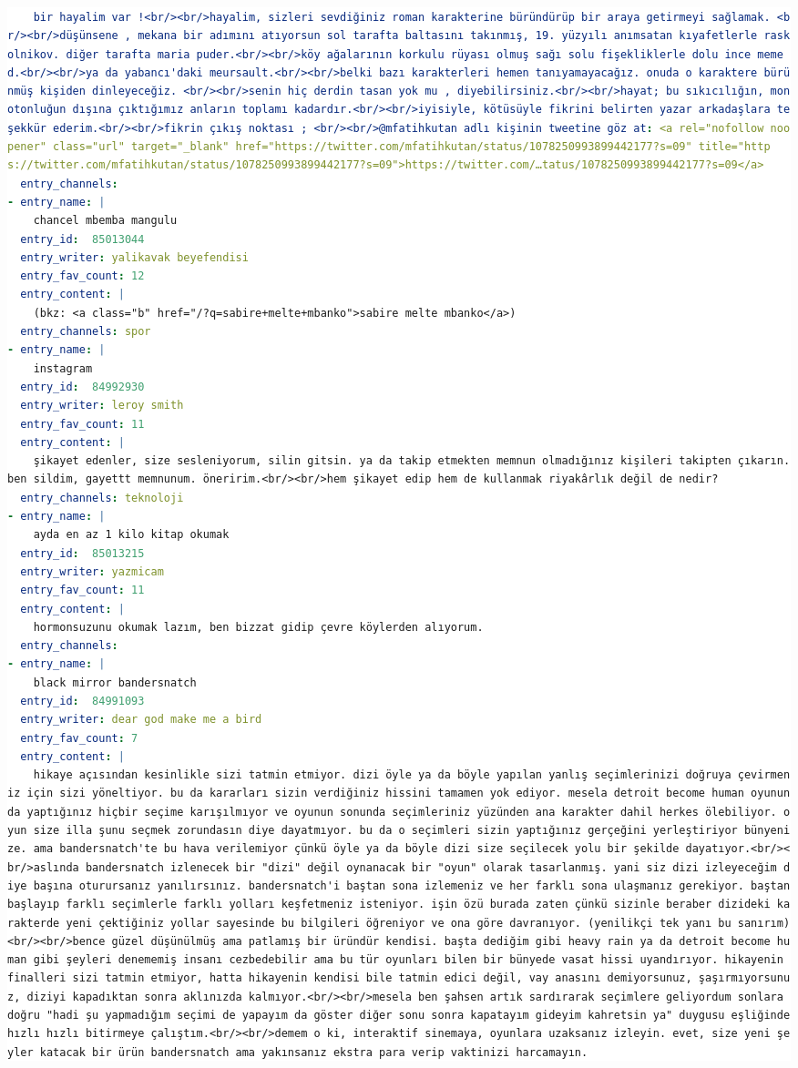 ```yaml
    bir hayalim var !<br/><br/>hayalim, sizleri sevdiğiniz roman karakterine büründürüp bir araya getirmeyi sağlamak. <br/><br/>düşünsene , mekana bir adımını atıyorsun sol tarafta baltasını takınmış, 19. yüzyılı anımsatan kıyafetlerle raskolnikov. diğer tarafta maria puder.<br/><br/>köy ağalarının korkulu rüyası olmuş sağı solu fişekliklerle dolu ince memed.<br/><br/>ya da yabancı'daki meursault.<br/><br/>belki bazı karakterleri hemen tanıyamayacağız. onuda o karaktere bürünmüş kişiden dinleyeceğiz. <br/><br/>senin hiç derdin tasan yok mu , diyebilirsiniz.<br/><br/>hayat; bu sıkıcılığın, monotonluğun dışına çıktığımız anların toplamı kadardır.<br/><br/>iyisiyle, kötüsüyle fikrini belirten yazar arkadaşlara teşekkür ederim.<br/><br/>fikrin çıkış noktası ; <br/><br/>@mfatihkutan adlı kişinin tweetine göz at: <a rel="nofollow noopener" class="url" target="_blank" href="https://twitter.com/mfatihkutan/status/1078250993899442177?s=09" title="https://twitter.com/mfatihkutan/status/1078250993899442177?s=09">https://twitter.com/…tatus/1078250993899442177?s=09</a>
  entry_channels: 
- entry_name: |
    chancel mbemba mangulu
  entry_id:  85013044
  entry_writer: yalikavak beyefendisi
  entry_fav_count: 12
  entry_content: |
    (bkz: <a class="b" href="/?q=sabire+melte+mbanko">sabire melte mbanko</a>)
  entry_channels: spor
- entry_name: |
    instagram
  entry_id:  84992930
  entry_writer: leroy smith
  entry_fav_count: 11
  entry_content: |
    şikayet edenler, size sesleniyorum, silin gitsin. ya da takip etmekten memnun olmadığınız kişileri takipten çıkarın. ben sildim, gayettt memnunum. öneririm.<br/><br/>hem şikayet edip hem de kullanmak riyakârlık değil de nedir?
  entry_channels: teknoloji
- entry_name: |
    ayda en az 1 kilo kitap okumak
  entry_id:  85013215
  entry_writer: yazmicam
  entry_fav_count: 11
  entry_content: |
    hormonsuzunu okumak lazım, ben bizzat gidip çevre köylerden alıyorum.
  entry_channels: 
- entry_name: |
    black mirror bandersnatch
  entry_id:  84991093
  entry_writer: dear god make me a bird
  entry_fav_count: 7
  entry_content: |
    hikaye açısından kesinlikle sizi tatmin etmiyor. dizi öyle ya da böyle yapılan yanlış seçimlerinizi doğruya çevirmeniz için sizi yöneltiyor. bu da kararları sizin verdiğiniz hissini tamamen yok ediyor. mesela detroit become human oyununda yaptığınız hiçbir seçime karışılmıyor ve oyunun sonunda seçimleriniz yüzünden ana karakter dahil herkes ölebiliyor. oyun size illa şunu seçmek zorundasın diye dayatmıyor. bu da o seçimleri sizin yaptığınız gerçeğini yerleştiriyor bünyenize. ama bandersnatch'te bu hava verilemiyor çünkü öyle ya da böyle dizi size seçilecek yolu bir şekilde dayatıyor.<br/><br/>aslında bandersnatch izlenecek bir "dizi" değil oynanacak bir "oyun" olarak tasarlanmış. yani siz dizi izleyeceğim diye başına oturursanız yanılırsınız. bandersnatch'i baştan sona izlemeniz ve her farklı sona ulaşmanız gerekiyor. baştan başlayıp farklı seçimlerle farklı yolları keşfetmeniz isteniyor. işin özü burada zaten çünkü sizinle beraber dizideki karakterde yeni çektiğiniz yollar sayesinde bu bilgileri öğreniyor ve ona göre davranıyor. (yenilikçi tek yanı bu sanırım)<br/><br/>bence güzel düşünülmüş ama patlamış bir üründür kendisi. başta dediğim gibi heavy rain ya da detroit become human gibi şeyleri denememiş insanı cezbedebilir ama bu tür oyunları bilen bir bünyede vasat hissi uyandırıyor. hikayenin finalleri sizi tatmin etmiyor, hatta hikayenin kendisi bile tatmin edici değil, vay anasını demiyorsunuz, şaşırmıyorsunuz, diziyi kapadıktan sonra aklınızda kalmıyor.<br/><br/>mesela ben şahsen artık sardırarak seçimlere geliyordum sonlara doğru "hadi şu yapmadığım seçimi de yapayım da göster diğer sonu sonra kapatayım gideyim kahretsin ya" duygusu eşliğinde hızlı hızlı bitirmeye çalıştım.<br/><br/>demem o ki, interaktif sinemaya, oyunlara uzaksanız izleyin. evet, size yeni şeyler katacak bir ürün bandersnatch ama yakınsanız ekstra para verip vaktinizi harcamayın.
```